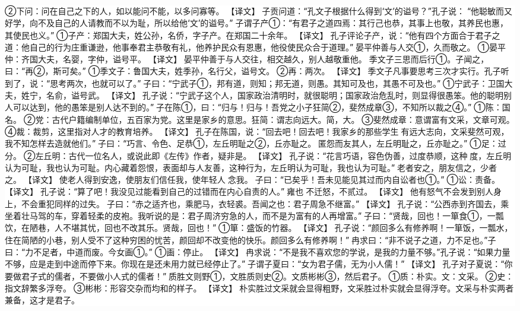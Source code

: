 ②下问：问在自己之下的人，如以能问不能，以多问寡等。
【译文】
子贡问道：“孔文子根据什么得到‘文’的谥号？”孔子说： “他聪敏而又好学，向不及自己的人请教而不以为耻，所以给他‘文’的谥号。”
子谓子产①：“有君子之道四焉：其行己也恭，其事上也敬，其养民也惠，其使民也义。”
①子产：郑国大夫，姓公孙，名侨，字子产。在郑国二十余年。
【译文】
孔子评论子产，说：“他有四个方面合于君子之道：他自己的行为庄重谦逊，他事奉君主恭敬有礼，他养护民众有恩惠，他役使民众合于道理。”
晏平仲善与人交①，久而敬之。
①晏平仲：齐国大夫，名婴，字仲，谥号平。
【译文】
晏平仲善于与人交往，相交越久，别人越敬重他。
季文子三思而后行①。子闻之，曰：“再②，斯可矣。”
①季文子：鲁国大夫，姓季孙，名行父，谥号文。
②再：两次。
【译文】
季文子凡事要思考三次才实行。孔子听到了，说：“思考两次，也就可以了。”
子曰：“宁武子①，邦有道，则知；邦无道，则愚。其知可及也，其愚不可及也。”
①宁武子：卫国大夫，姓宁，名俞，谥号武。
【译文】
孔子说：“宁武子这个人，国家政治清明时，就很聪明；国家政治危乱时，则显得很愚笨。他的聪明别人可以达到，他的愚笨是别人达不到的。”
子在陈①，曰：“归与！归与！吾党之小子狂简②，斐然成章③，不知所以裁之④。”
①陈：国名。
②党：古代户籍编制单位，五百家为党。这里是家乡的意思。狂简：谓志向远大。简，大。
③斐然成章：意谓富有文采，文章可观。
④裁：裁剪，这里指对人才的教育培养。
【译文】
孔子在陈国，说：“回去吧！回去吧！我家乡的那些学生 有远大志向，文采斐然可观，我不知怎样去造就他们。”
子曰：“巧言、令色、足恭①，左丘明耻之②，丘亦耻之。
匿怨而友其人，左丘明耻之，丘亦耻之。”
①足：过分。
②左丘明：古代一位名人，或说此即《左传》作者，疑非是。
【译文】
孔子说：“花言巧语，容色伪善，过度恭顺，这种 度，左丘明认为可耻，我也认为可耻。内心藏着怨恨，表面却与人友善，这种行为，左丘明认为可耻，我也认为可耻。”
老者安之，朋友信之，少者 之。
【译文】
使老人得到安逸，使朋友们信任我，使年轻人 念我。
子曰：“已矣乎！吾未见能见其过而内自讼者也①。”
①讼：责备。
【译文】
孔子说：“算了吧！我没见过能看到自己的过错而在内心自责的人。”
雍也
不迁怒，不贰过。
【译文】
他有怒气不会发到别人身上，不会重犯同样的过失。
子曰：“赤之适齐也，乘肥马，衣轻裘。吾闻之也：君子周急不继富。”
【译文】
孔子说：“公西赤到齐国去，乘坐着壮马驾的车，穿着轻柔的皮袍。我听说的是：君子周济穷急的人，而不是为富有的人再增富。”
子曰：“贤哉，回也！一箪食①，一瓢饮，在陋巷，人不堪其忧，回也不改其乐。贤哉，回也！”
①箪：盛饭的竹器。
【译文】
孔子说：“颜回多么有修养啊！一箪饭，一瓢水，住在简陋的小巷，别人受不了这种穷困的忧苦，颜回却不改变他的快乐。颜回多么有修养啊！”
冉求曰：“非不说子之道，力不足也。”子曰：“力不足者，中道而废。今女画①。”
①画：停止。
【译文】
冉求说：“不是我不喜欢您的学说，是我的力量不够。”孔子说：“如果力量不够，应是走到中途而停下来。你现在是还未用力就已经停止了。”
子谓子夏曰：“女为君子儒，无为小人儒！”
【译文】
孔子对子夏说：“你要做君子式的儒者，不要做小人式的儒者！”
质胜文则野①，文胜质则史②。文质彬彬③，然后君子。
①质：朴实。文：文采。
②史：指文辞繁多浮夸。
③彬彬：形容交杂而均和的样子。
【译文】
朴实胜过文采就会显得粗野，文采胜过朴实就会显得浮夸。文采与朴实两者兼备，这才是君子。